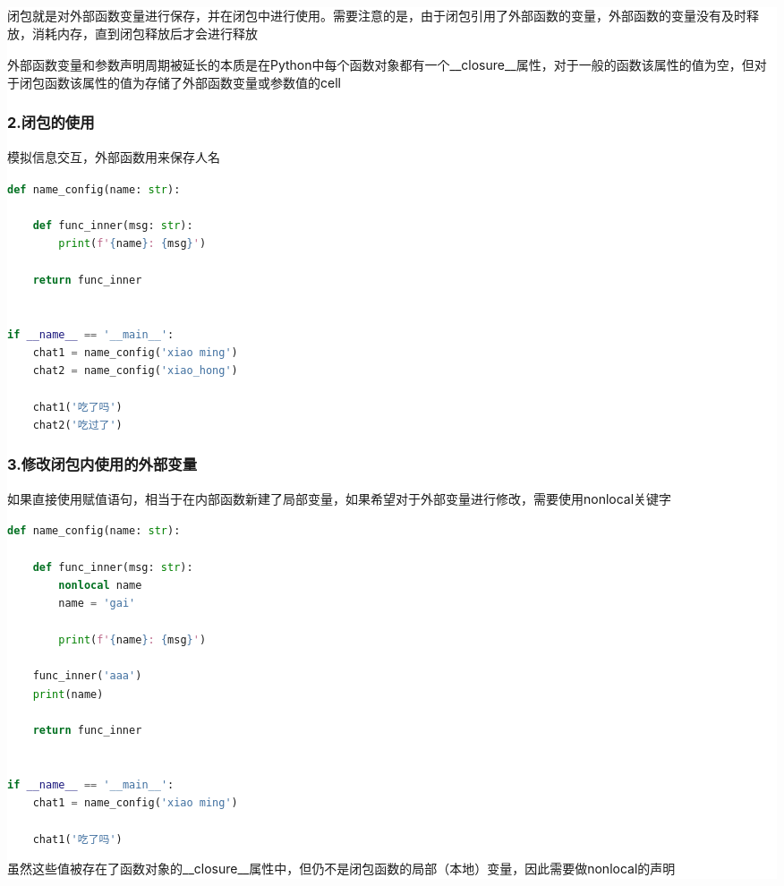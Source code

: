 闭包就是对外部函数变量进行保存，并在闭包中进行使用。需要注意的是，由于闭包引用了外部函数的变量，外部函数的变量没有及时释放，消耗内存，直到闭包释放后才会进行释放

外部函数变量和参数声明周期被延长的本质是在Python中每个函数对象都有一个\_\_closure\_\_属性，对于一般的函数该属性的值为空，但对于闭包函数该属性的值为存储了外部函数变量或参数值的cell

### 2.闭包的使用

模拟信息交互，外部函数用来保存人名

```py
def name_config(name: str):

    def func_inner(msg: str):
        print(f'{name}: {msg}')

    return func_inner


if __name__ == '__main__':
    chat1 = name_config('xiao ming')
    chat2 = name_config('xiao_hong')

    chat1('吃了吗')
    chat2('吃过了')

```

### 3.修改闭包内使用的外部变量

如果直接使用赋值语句，相当于在内部函数新建了局部变量，如果希望对于外部变量进行修改，需要使用nonlocal关键字

```py
def name_config(name: str):

    def func_inner(msg: str):
        nonlocal name
        name = 'gai'

        print(f'{name}: {msg}')

    func_inner('aaa')
    print(name)

    return func_inner


if __name__ == '__main__':
    chat1 = name_config('xiao ming')

    chat1('吃了吗')
```

虽然这些值被存在了函数对象的\_\_closure\_\_属性中，但仍不是闭包函数的局部（本地）变量，因此需要做nonlocal的声明

